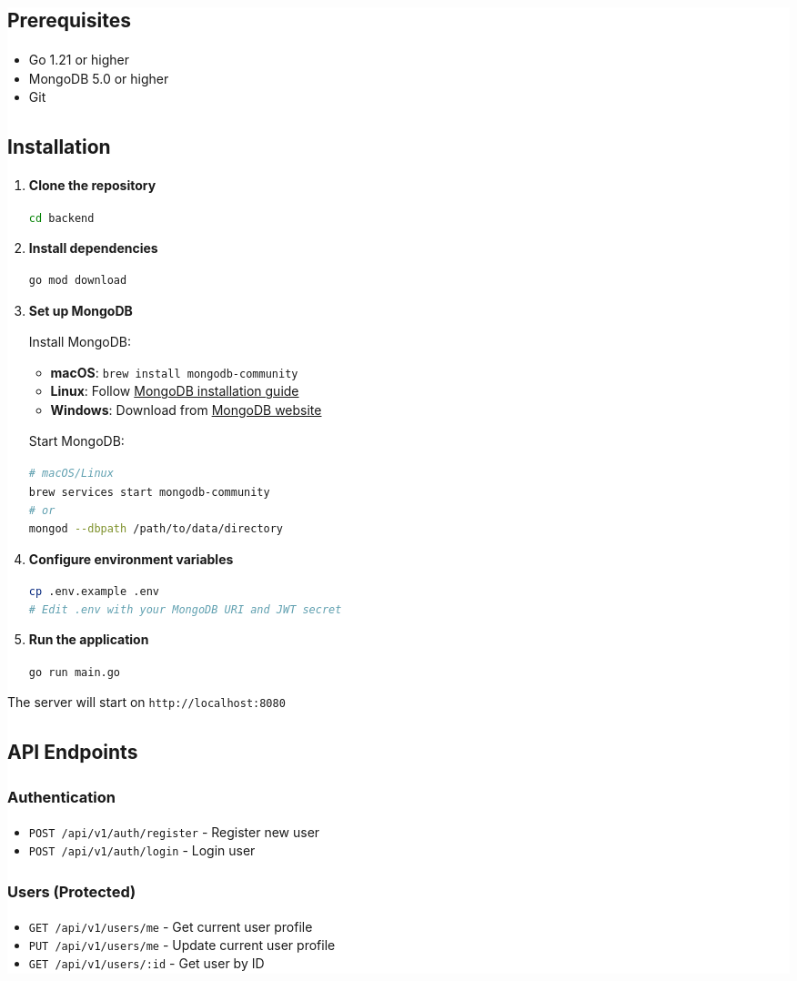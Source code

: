 ## Prerequisites

- Go 1.21 or higher
- MongoDB 5.0 or higher
- Git

## Installation

1. **Clone the repository**
   ```bash
   cd backend
   ```

2. **Install dependencies**
   ```bash
   go mod download
   ```

3. **Set up MongoDB**
   
   Install MongoDB:
   - **macOS**: `brew install mongodb-community`
   - **Linux**: Follow [MongoDB installation guide](https://docs.mongodb.com/manual/installation/)
   - **Windows**: Download from [MongoDB website](https://www.mongodb.com/try/download/community)
   
   Start MongoDB:
   ```bash
   # macOS/Linux
   brew services start mongodb-community
   # or
   mongod --dbpath /path/to/data/directory
   ```

4. **Configure environment variables**
   ```bash
   cp .env.example .env
   # Edit .env with your MongoDB URI and JWT secret
   ```

5. **Run the application**
   ```bash
   go run main.go
   ```

The server will start on `http://localhost:8080`

## API Endpoints

### Authentication
- `POST /api/v1/auth/register` - Register new user
- `POST /api/v1/auth/login` - Login user

### Users (Protected)
- `GET /api/v1/users/me` - Get current user profile
- `PUT /api/v1/users/me` - Update current user profile
- `GET /api/v1/users/:id` - Get user by ID
